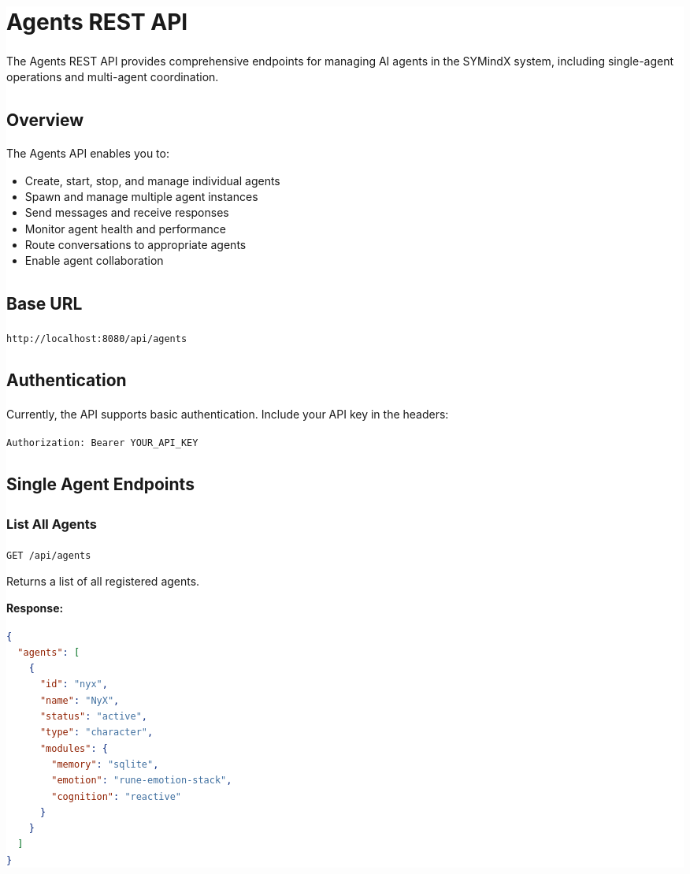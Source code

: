 # Agents REST API

The Agents REST API provides comprehensive endpoints for managing AI agents in the SYMindX system, including single-agent operations and multi-agent coordination.

## Overview

The Agents API enables you to:
- Create, start, stop, and manage individual agents
- Spawn and manage multiple agent instances
- Send messages and receive responses
- Monitor agent health and performance
- Route conversations to appropriate agents
- Enable agent collaboration

## Base URL

```
http://localhost:8080/api/agents
```

## Authentication

Currently, the API supports basic authentication. Include your API key in the headers:

```http
Authorization: Bearer YOUR_API_KEY
```

## Single Agent Endpoints

### List All Agents

```http
GET /api/agents
```

Returns a list of all registered agents.

**Response:**
```json
{
  "agents": [
    {
      "id": "nyx",
      "name": "NyX",
      "status": "active",
      "type": "character",
      "modules": {
        "memory": "sqlite",
        "emotion": "rune-emotion-stack",
        "cognition": "reactive"
      }
    }
  ]
}
```
